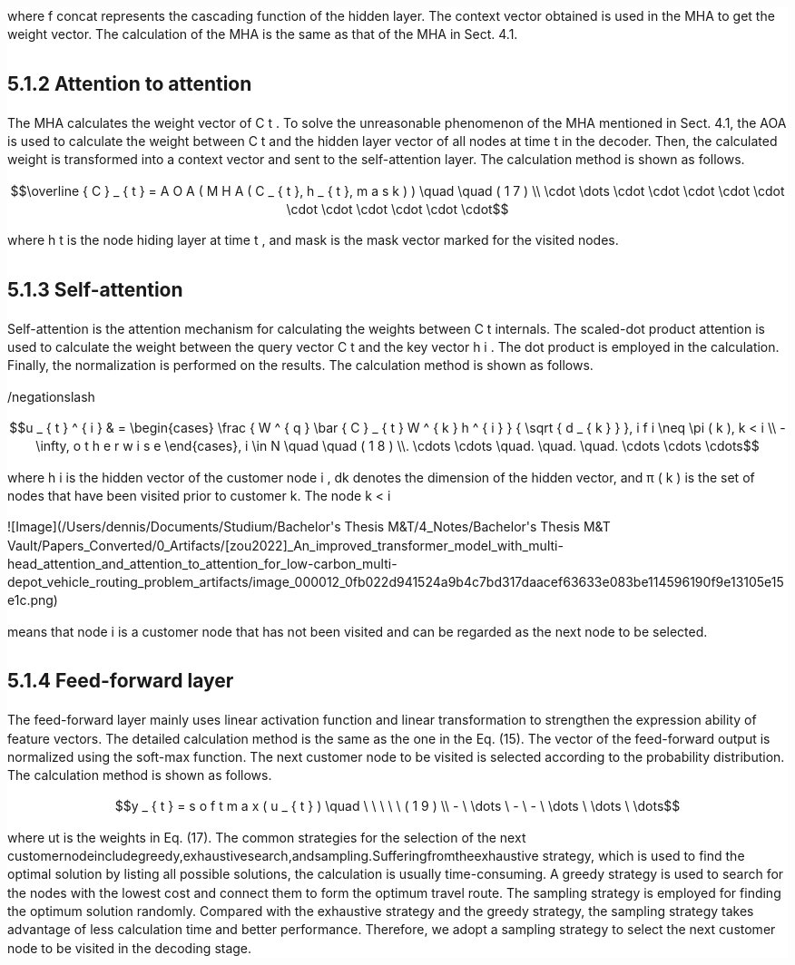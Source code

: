 where f concat represents the cascading function of the hidden layer. The context vector obtained is used in the MHA to get the weight vector. The calculation of the MHA is the same as that of the MHA in Sect. 4.1.

## 5.1.2 Attention to attention

The MHA calculates the weight vector of C t . To solve the unreasonable phenomenon of the MHA mentioned in Sect. 4.1, the AOA is used to calculate the weight between C t and the hidden layer vector of all nodes at time t in the decoder. Then, the calculated weight is transformed into a context vector and sent to the self-attention layer. The calculation method is shown as follows.

$$\overline { C } _ { t } = A O A ( M H A ( C _ { t }, h _ { t }, m a s k ) ) \quad \quad ( 1 7 ) \\ \cdot \dots \cdot \cdot \cdot \cdot \cdot \cdot \cdot \cdot \cdot \cdot \cdot$$

where h t is the node hiding layer at time t , and mask is the mask vector marked for the visited nodes.

## 5.1.3 Self-attention

Self-attention is the attention mechanism for calculating the weights between C t internals. The scaled-dot product attention is used to calculate the weight between the query vector C t and the key vector h i . The dot product is employed in the calculation. Finally, the normalization is performed on the results. The calculation method is shown as follows.

/negationslash

$$u _ { t } ^ { i } & = \begin{cases} \frac { W ^ { q } \bar { C } _ { t } W ^ { k } h ^ { i } } { \sqrt { d _ { k } } }, i f i \neq \pi ( k ), k < i \\ - \infty, o t h e r w i s e \end{cases}, i \in N \quad \quad ( 1 8 ) \\. \cdots \cdots \quad. \quad. \quad. \cdots \cdots \cdots$$

where h i is the hidden vector of the customer node i , dk denotes the dimension of the hidden vector, and π ( k ) is the set of nodes that have been visited prior to customer k. The node k &lt; i

![Image](/Users/dennis/Documents/Studium/Bachelor's Thesis M&T/4_Notes/Bachelor's Thesis M&T Vault/Papers_Converted/0_Artifacts/[zou2022]_An_improved_transformer_model_with_multi-head_attention_and_attention_to_attention_for_low-carbon_multi-depot_vehicle_routing_problem_artifacts/image_000012_0fb022d941524a9b4c7bd317daacef63633e083be114596190f9e13105e15e1c.png)

means that node i is a customer node that has not been visited and can be regarded as the next node to be selected.

## 5.1.4 Feed-forward layer

The feed-forward layer mainly uses linear activation function and linear transformation to strengthen the expression ability of feature vectors. The detailed calculation method is the same as the one in the Eq. (15). The vector of the feed-forward output is normalized using the soft-max function. The next customer node to be visited is selected according to the probability distribution. The calculation method is shown as follows.

$$y _ { t } = s o f t m a x ( u _ { t } ) \quad \ \ \ \ \ ( 1 9 ) \\ - \ \dots \ - \ - \ \dots \ \dots \ \dots$$

where ut is the weights in Eq. (17). The common strategies for the selection of the next customernodeincludegreedy,exhaustivesearch,andsampling.Sufferingfromtheexhaustive strategy, which is used to find the optimal solution by listing all possible solutions, the calculation is usually time-consuming. A greedy strategy is used to search for the nodes with the lowest cost and connect them to form the optimum travel route. The sampling strategy is employed for finding the optimum solution randomly. Compared with the exhaustive strategy and the greedy strategy, the sampling strategy takes advantage of less calculation time and better performance. Therefore, we adopt a sampling strategy to select the next customer node to be visited in the decoding stage.
